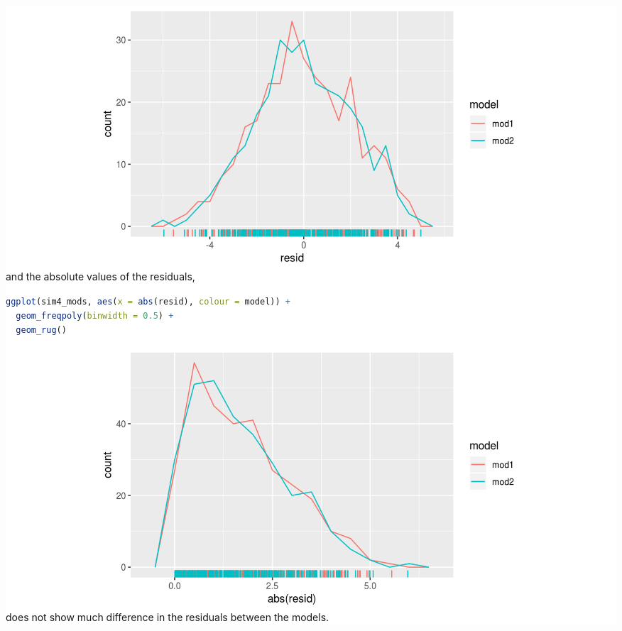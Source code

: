 <img src="model-basics_files/figure-html/unnamed-chunk-50-1.png" width="70%" style="display: block; margin: auto;" />
and the absolute values of the residuals,

```r
ggplot(sim4_mods, aes(x = abs(resid), colour = model)) +
  geom_freqpoly(binwidth = 0.5) +
  geom_rug()
```

<img src="model-basics_files/figure-html/unnamed-chunk-51-1.png" width="70%" style="display: block; margin: auto;" />
does not show much difference in the residuals between the models.